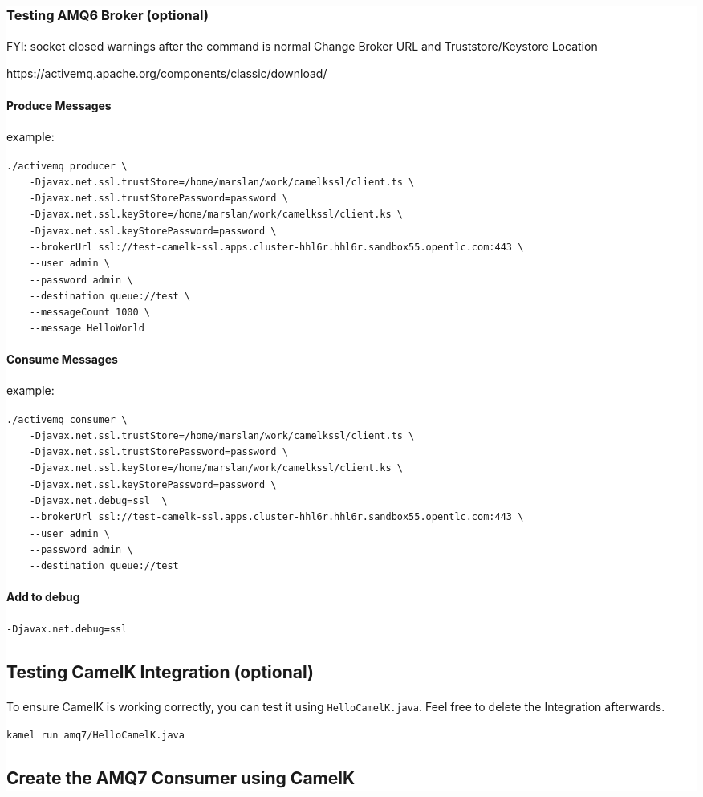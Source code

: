 
### Testing AMQ6 Broker (optional)
FYI: socket closed warnings after the command is normal
Change Broker URL and Truststore/Keystore Location

https://activemq.apache.org/components/classic/download/

#### Produce Messages
example:
```
./activemq producer \
    -Djavax.net.ssl.trustStore=/home/marslan/work/camelkssl/client.ts \
    -Djavax.net.ssl.trustStorePassword=password \
    -Djavax.net.ssl.keyStore=/home/marslan/work/camelkssl/client.ks \
    -Djavax.net.ssl.keyStorePassword=password \
    --brokerUrl ssl://test-camelk-ssl.apps.cluster-hhl6r.hhl6r.sandbox55.opentlc.com:443 \
    --user admin \
    --password admin \
    --destination queue://test \
    --messageCount 1000 \
    --message HelloWorld
```

#### Consume Messages
example:
```
./activemq consumer \
    -Djavax.net.ssl.trustStore=/home/marslan/work/camelkssl/client.ts \
    -Djavax.net.ssl.trustStorePassword=password \
    -Djavax.net.ssl.keyStore=/home/marslan/work/camelkssl/client.ks \
    -Djavax.net.ssl.keyStorePassword=password \
    -Djavax.net.debug=ssl  \
    --brokerUrl ssl://test-camelk-ssl.apps.cluster-hhl6r.hhl6r.sandbox55.opentlc.com:443 \
    --user admin \
    --password admin \
    --destination queue://test 
```

#### Add to debug
```
-Djavax.net.debug=ssl 
```

## Testing CamelK Integration (optional)

To ensure CamelK is working correctly, you can test it using `HelloCamelK.java`. Feel free to delete the Integration afterwards. 
```
kamel run amq7/HelloCamelK.java
```

## Create the AMQ7 Consumer using CamelK
